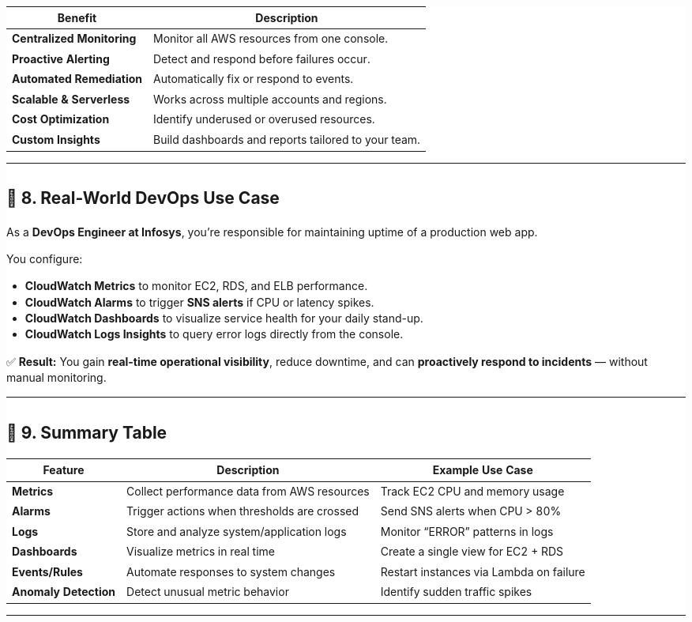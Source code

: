 | **Benefit**                | **Description**                                     |
| -------------------------- | --------------------------------------------------- |
| **Centralized Monitoring** | Monitor all AWS resources from one console.         |
| **Proactive Alerting**     | Detect and respond before failures occur.           |
| **Automated Remediation**  | Automatically fix or respond to events.             |
| **Scalable & Serverless**  | Works across multiple accounts and regions.         |
| **Cost Optimization**      | Identify underused or overused resources.           |
| **Custom Insights**        | Build dashboards and reports tailored to your team. |

---

## 🚀 8. **Real-World DevOps Use Case**

As a **DevOps Engineer at Infosys**, you’re responsible for maintaining uptime of a production web app.

You configure:

* **CloudWatch Metrics** to monitor EC2, RDS, and ELB performance.
* **CloudWatch Alarms** to trigger **SNS alerts** if CPU or latency spikes.
* **CloudWatch Dashboards** to visualize service health for your daily stand-up.
* **CloudWatch Logs Insights** to query error logs directly from the console.

✅ **Result:**
You gain **real-time operational visibility**, reduce downtime, and can **proactively respond to incidents** — without manual monitoring.

---

## 🧾 9. **Summary Table**

| **Feature**           | **Description**                             | **Example Use Case**                    |
| --------------------- | ------------------------------------------- | --------------------------------------- |
| **Metrics**           | Collect performance data from AWS resources | Track EC2 CPU and memory usage          |
| **Alarms**            | Trigger actions when thresholds are crossed | Send SNS alerts when CPU > 80%          |
| **Logs**              | Store and analyze system/application logs   | Monitor “ERROR” patterns in logs        |
| **Dashboards**        | Visualize metrics in real time              | Create a single view for EC2 + RDS      |
| **Events/Rules**      | Automate responses to system changes        | Restart instances via Lambda on failure |
| **Anomaly Detection** | Detect unusual metric behavior              | Identify sudden traffic spikes          |

---
